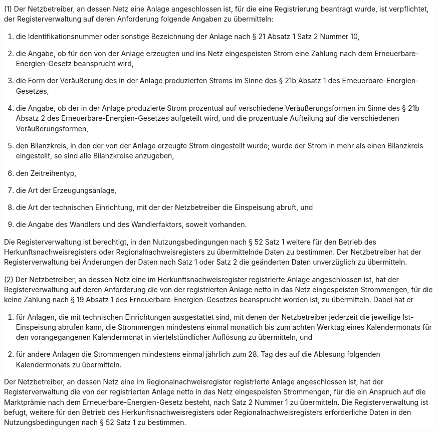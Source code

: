 (1) Der Netzbetreiber, an dessen Netz eine Anlage angeschlossen ist, für die eine Registrierung beantragt wurde, ist verpflichtet, der Registerverwaltung auf deren Anforderung folgende Angaben zu übermitteln:

1.  die Identifikationsnummer oder sonstige Bezeichnung der Anlage nach § 21 Absatz 1 Satz 2 Nummer 10,


2.  die Angabe, ob für den von der Anlage erzeugten und ins Netz eingespeisten Strom eine Zahlung nach dem Erneuerbare-Energien-Gesetz beansprucht wird,


3.  die Form der Veräußerung des in der Anlage produzierten Stroms im Sinne des § 21b Absatz 1 des Erneuerbare-Energien-Gesetzes,


4.  die Angabe, ob der in der Anlage produzierte Strom prozentual auf verschiedene Veräußerungsformen im Sinne des § 21b Absatz 2 des Erneuerbare-Energien-Gesetzes aufgeteilt wird, und die prozentuale Aufteilung auf die verschiedenen Veräußerungsformen,


5.  den Bilanzkreis, in den der von der Anlage erzeugte Strom eingestellt wurde; wurde der Strom in mehr als einen Bilanzkreis eingestellt, so sind alle Bilanzkreise anzugeben,


6.  den Zeitreihentyp,


7.  die Art der Erzeugungsanlage,


8.  die Art der technischen Einrichtung, mit der der Netzbetreiber die Einspeisung abruft, und


9.  die Angabe des Wandlers und des Wandlerfaktors, soweit vorhanden.



Die Registerverwaltung ist berechtigt, in den Nutzungsbedingungen nach § 52 Satz 1 weitere für den Betrieb des Herkunftsnachweisregisters oder Regionalnachweisregisters zu übermittelnde Daten zu bestimmen. Der Netzbetreiber hat der Registerverwaltung bei Änderungen der Daten nach Satz 1 oder Satz 2 die geänderten Daten unverzüglich zu übermitteln.

(2) Der Netzbetreiber, an dessen Netz eine im Herkunftsnachweisregister registrierte Anlage angeschlossen ist, hat der Registerverwaltung auf deren Anforderung die von der registrierten Anlage netto in das Netz eingespeisten Strommengen, für die keine Zahlung nach § 19 Absatz 1 des Erneuerbare-Energien-Gesetzes beansprucht worden ist, zu übermitteln. Dabei hat er

1.  für Anlagen, die mit technischen Einrichtungen ausgestattet sind, mit denen der Netzbetreiber jederzeit die jeweilige Ist-Einspeisung abrufen kann, die Strommengen mindestens einmal monatlich bis zum achten Werktag eines Kalendermonats für den vorangegangenen Kalendermonat in viertelstündlicher Auflösung zu übermitteln, und


2.  für andere Anlagen die Strommengen mindestens einmal jährlich zum 28. Tag des auf die Ablesung folgenden Kalendermonats zu übermitteln.



Der Netzbetreiber, an dessen Netz eine im Regionalnachweisregister registrierte Anlage angeschlossen ist, hat der Registerverwaltung die von der registrierten Anlage netto in das Netz eingespeisten Strommengen, für die ein Anspruch auf die Marktprämie nach dem Erneuerbare-Energien-Gesetz besteht, nach Satz 2 Nummer 1 zu übermitteln. Die Registerverwaltung ist befugt, weitere für den Betrieb des Herkunftsnachweisregisters oder Regionalnachweisregisters erforderliche Daten in den Nutzungsbedingungen nach § 52 Satz 1 zu bestimmen.
